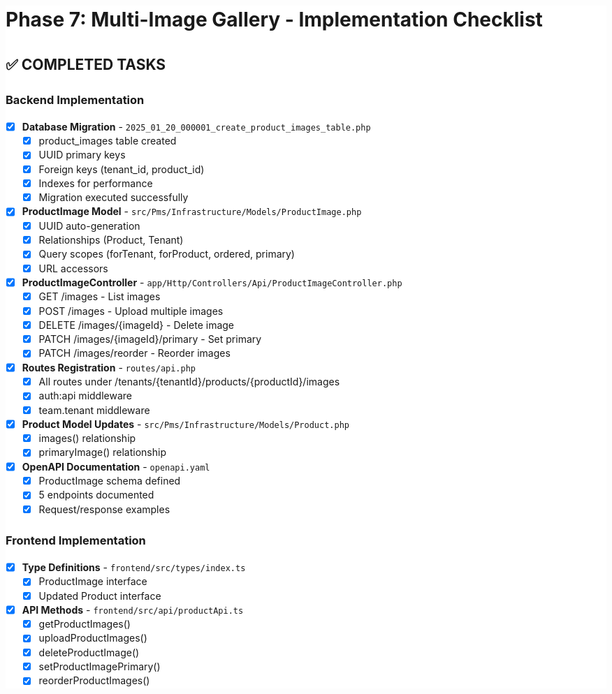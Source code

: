 # Phase 7: Multi-Image Gallery - Implementation Checklist

## ✅ COMPLETED TASKS

### Backend Implementation
- [x] **Database Migration** - `2025_01_20_000001_create_product_images_table.php`
  - [x] product_images table created
  - [x] UUID primary keys
  - [x] Foreign keys (tenant_id, product_id)
  - [x] Indexes for performance
  - [x] Migration executed successfully

- [x] **ProductImage Model** - `src/Pms/Infrastructure/Models/ProductImage.php`
  - [x] UUID auto-generation
  - [x] Relationships (Product, Tenant)
  - [x] Query scopes (forTenant, forProduct, ordered, primary)
  - [x] URL accessors

- [x] **ProductImageController** - `app/Http/Controllers/Api/ProductImageController.php`
  - [x] GET /images - List images
  - [x] POST /images - Upload multiple images
  - [x] DELETE /images/{imageId} - Delete image
  - [x] PATCH /images/{imageId}/primary - Set primary
  - [x] PATCH /images/reorder - Reorder images

- [x] **Routes Registration** - `routes/api.php`
  - [x] All routes under /tenants/{tenantId}/products/{productId}/images
  - [x] auth:api middleware
  - [x] team.tenant middleware

- [x] **Product Model Updates** - `src/Pms/Infrastructure/Models/Product.php`
  - [x] images() relationship
  - [x] primaryImage() relationship

- [x] **OpenAPI Documentation** - `openapi.yaml`
  - [x] ProductImage schema defined
  - [x] 5 endpoints documented
  - [x] Request/response examples

### Frontend Implementation
- [x] **Type Definitions** - `frontend/src/types/index.ts`
  - [x] ProductImage interface
  - [x] Updated Product interface

- [x] **API Methods** - `frontend/src/api/productApi.ts`
  - [x] getProductImages()
  - [x] uploadProductImages()
  - [x] deleteProductImage()
  - [x] setProductImagePrimary()
  - [x] reorderProductImages()
